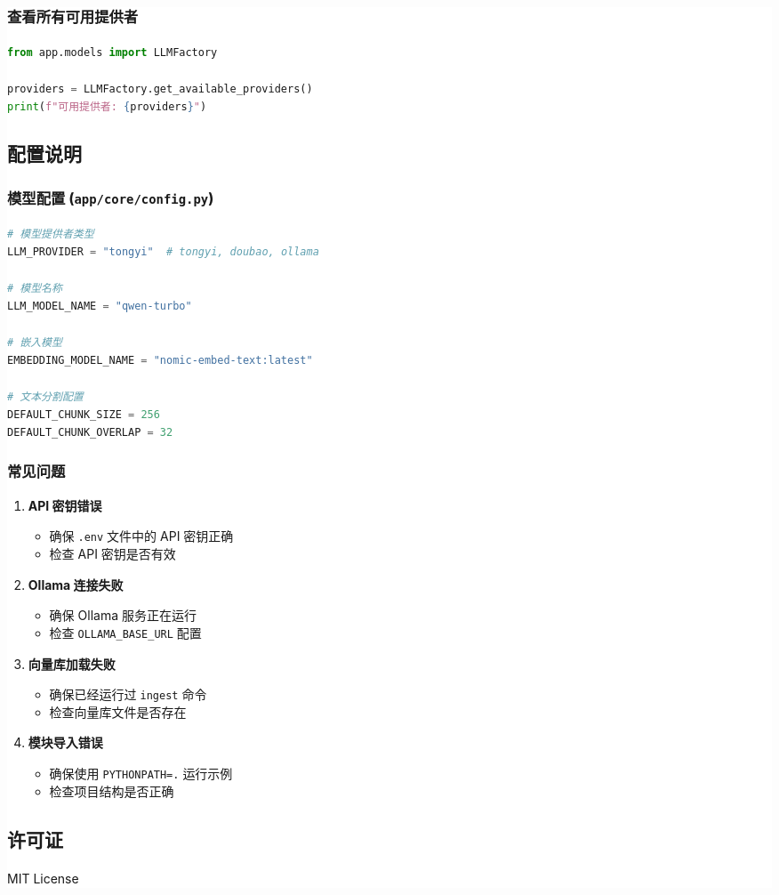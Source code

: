### 查看所有可用提供者

```python
from app.models import LLMFactory

providers = LLMFactory.get_available_providers()
print(f"可用提供者: {providers}")
```

## 配置说明

### 模型配置 (`app/core/config.py`)

```python
# 模型提供者类型
LLM_PROVIDER = "tongyi"  # tongyi, doubao, ollama

# 模型名称
LLM_MODEL_NAME = "qwen-turbo"

# 嵌入模型
EMBEDDING_MODEL_NAME = "nomic-embed-text:latest"

# 文本分割配置
DEFAULT_CHUNK_SIZE = 256
DEFAULT_CHUNK_OVERLAP = 32
```

### 常见问题

1. **API 密钥错误**
   - 确保 `.env` 文件中的 API 密钥正确
   - 检查 API 密钥是否有效

2. **Ollama 连接失败**
   - 确保 Ollama 服务正在运行
   - 检查 `OLLAMA_BASE_URL` 配置

3. **向量库加载失败**
   - 确保已经运行过 `ingest` 命令
   - 检查向量库文件是否存在

4. **模块导入错误**
   - 确保使用 `PYTHONPATH=.` 运行示例
   - 检查项目结构是否正确

## 许可证

MIT License 